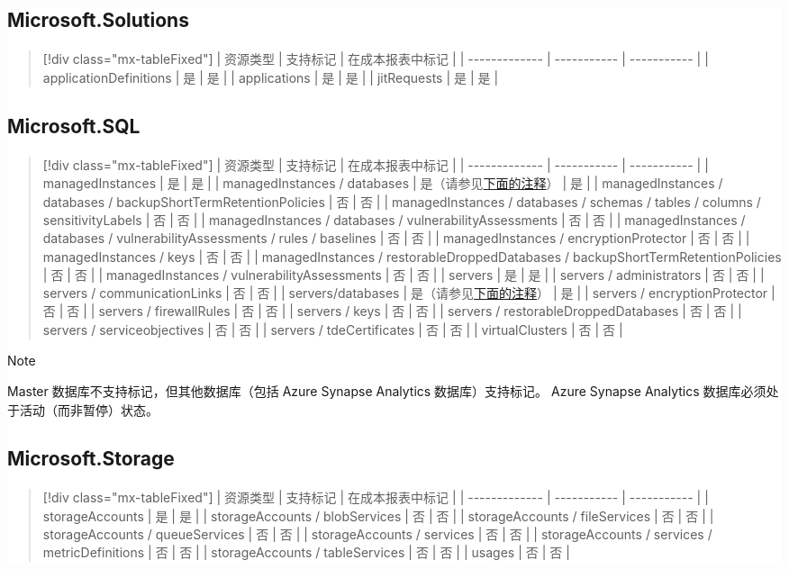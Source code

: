 

## <a name="microsoftsolutions"></a>Microsoft.Solutions

> [!div class="mx-tableFixed"]
> | 资源类型 | 支持标记 | 在成本报表中标记 |
> | ------------- | ----------- | ----------- |
> | applicationDefinitions | 是 | 是 |
> | applications | 是 | 是 |
> | jitRequests | 是 | 是 |

## <a name="microsoftsql"></a>Microsoft.SQL

> [!div class="mx-tableFixed"]
> | 资源类型 | 支持标记 | 在成本报表中标记 |
> | ------------- | ----------- | ----------- |
> | managedInstances | 是 | 是 |
> | managedInstances / databases | 是（请参见[下面的注释](#sqlnote)） | 是 |
> | managedInstances / databases / backupShortTermRetentionPolicies | 否 | 否 |
> | managedInstances / databases / schemas / tables / columns / sensitivityLabels | 否 | 否 |
> | managedInstances / databases / vulnerabilityAssessments | 否 | 否 |
> | managedInstances / databases / vulnerabilityAssessments / rules / baselines | 否 | 否 |
> | managedInstances / encryptionProtector | 否 | 否 |
> | managedInstances / keys | 否 | 否 |
> | managedInstances / restorableDroppedDatabases / backupShortTermRetentionPolicies | 否 | 否 |
> | managedInstances / vulnerabilityAssessments | 否 | 否 |
> | servers | 是 | 是 |
> | servers / administrators | 否 | 否 |
> | servers / communicationLinks | 否 | 否 |
> | servers/databases | 是（请参见[下面的注释](#sqlnote)） | 是 |
> | servers / encryptionProtector | 否 | 否 |
> | servers / firewallRules | 否 | 否 |
> | servers / keys | 否 | 否 |
> | servers / restorableDroppedDatabases | 否 | 否 |
> | servers / serviceobjectives | 否 | 否 |
> | servers / tdeCertificates | 否 | 否 |
> | virtualClusters | 否 | 否 |

<a name="sqlnote"></a>

> [!NOTE]
> Master 数据库不支持标记，但其他数据库（包括 Azure Synapse Analytics 数据库）支持标记。 Azure Synapse Analytics 数据库必须处于活动（而非暂停）状态。



## <a name="microsoftstorage"></a>Microsoft.Storage

> [!div class="mx-tableFixed"]
> | 资源类型 | 支持标记 | 在成本报表中标记 |
> | ------------- | ----------- | ----------- |
> | storageAccounts | 是 | 是 |
> | storageAccounts / blobServices | 否 | 否 |
> | storageAccounts / fileServices | 否 | 否 |
> | storageAccounts / queueServices | 否 | 否 |
> | storageAccounts / services | 否 | 否 |
> | storageAccounts / services / metricDefinitions | 否 | 否 |
> | storageAccounts / tableServices | 否 | 否 |
> | usages | 否 | 否 |
